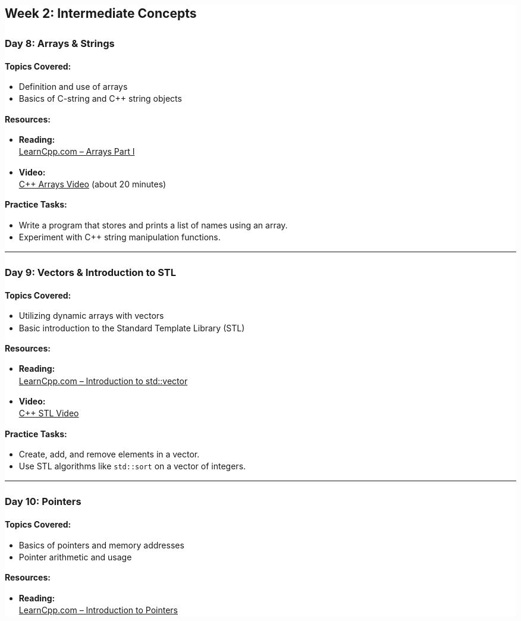 
## Week 2: Intermediate Concepts

### Day 8: Arrays & Strings

**Topics Covered:**
- Definition and use of arrays
- Basics of C-string and C++ string objects

**Resources:**

- **Reading:**  
  [LearnCpp.com – Arrays Part I](https://www.learncpp.com/cpp-tutorial/arrays-part-i/)

- **Video:**  
  [C++ Arrays Video](https://youtu.be/vLnPwxZdW4Y?t=9300) (about 20 minutes)

**Practice Tasks:**
- Write a program that stores and prints a list of names using an array.
- Experiment with C++ string manipulation functions.

---

### Day 9: Vectors & Introduction to STL

**Topics Covered:**
- Utilizing dynamic arrays with vectors
- Basic introduction to the Standard Template Library (STL)

**Resources:**

- **Reading:**  
  [LearnCpp.com – Introduction to std::vector](https://www.learncpp.com/cpp-tutorial/an-introduction-to-stdvector/)

- **Video:**  
  [C++ STL Video](https://youtu.be/1v_4dL8l5XA)

**Practice Tasks:**
- Create, add, and remove elements in a vector.
- Use STL algorithms like `std::sort` on a vector of integers.

---

### Day 10: Pointers

**Topics Covered:**
- Basics of pointers and memory addresses
- Pointer arithmetic and usage

**Resources:**

- **Reading:**  
  [LearnCpp.com – Introduction to Pointers](https://www.learncpp.com/cpp-tutorial/introduction-to-pointers/)
